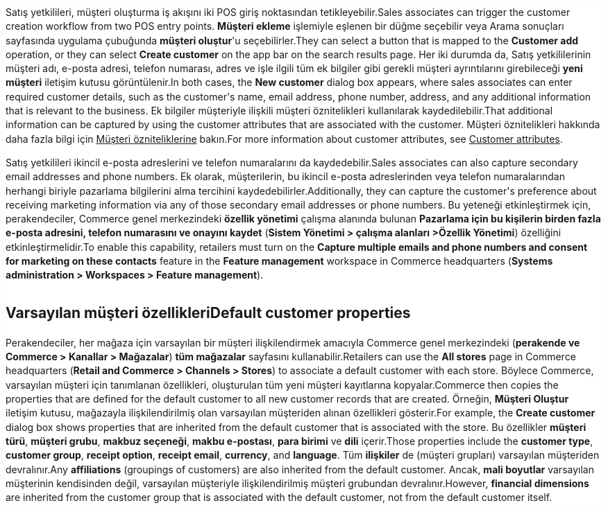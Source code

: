 <span data-ttu-id="e2fc9-108">Satış yetkilileri, müşteri oluşturma iş akışını iki POS giriş noktasından tetikleyebilir.</span><span class="sxs-lookup"><span data-stu-id="e2fc9-108">Sales associates can trigger the customer creation workflow from two POS entry points.</span></span> <span data-ttu-id="e2fc9-109">**Müşteri ekleme** işlemiyle eşlenen bir düğme seçebilir veya Arama sonuçları sayfasında uygulama çubuğunda **müşteri oluştur**'u seçebilirler.</span><span class="sxs-lookup"><span data-stu-id="e2fc9-109">They can select a button that is mapped to the **Customer add** operation, or they can select **Create customer** on the app bar on the search results page.</span></span> <span data-ttu-id="e2fc9-110">Her iki durumda da, Satış yetkililerinin müşteri adı, e-posta adresi, telefon numarası, adres ve işle ilgili tüm ek bilgiler gibi gerekli müşteri ayrıntılarını girebileceği **yeni müşteri** iletişim kutusu görüntülenir.</span><span class="sxs-lookup"><span data-stu-id="e2fc9-110">In both cases, the **New customer** dialog box appears, where sales associates can enter required customer details, such as the customer's name, email address, phone number, address, and any additional information that is relevant to the business.</span></span> <span data-ttu-id="e2fc9-111">Ek bilgiler müşteriyle ilişkili müşteri öznitelikleri kullanılarak kaydedilebilir.</span><span class="sxs-lookup"><span data-stu-id="e2fc9-111">That additional information can be captured by using the customer attributes that are associated with the customer.</span></span> <span data-ttu-id="e2fc9-112">Müşteri öznitelikleri hakkında daha fazla bilgi için [Müşteri özniteliklerine](dev-itpro/customer-attributes.md) bakın.</span><span class="sxs-lookup"><span data-stu-id="e2fc9-112">For more information about customer attributes, see [Customer attributes](dev-itpro/customer-attributes.md).</span></span>

<span data-ttu-id="e2fc9-113">Satış yetkilileri ikincil e-posta adreslerini ve telefon numaralarını da kaydedebilir.</span><span class="sxs-lookup"><span data-stu-id="e2fc9-113">Sales associates can also capture secondary email addresses and phone numbers.</span></span> <span data-ttu-id="e2fc9-114">Ek olarak, müşterilerin, bu ikincil e-posta adreslerinden veya telefon numaralarından herhangi biriyle pazarlama bilgilerini alma tercihini kaydedebilirler.</span><span class="sxs-lookup"><span data-stu-id="e2fc9-114">Additionally, they can capture the customer's preference about receiving marketing information via any of those secondary email addresses or phone numbers.</span></span> <span data-ttu-id="e2fc9-115">Bu yeteneği etkinleştirmek için, perakendeciler, Commerce genel merkezindeki **özellik yönetimi** çalışma alanında bulunan **Pazarlama için bu kişilerin birden fazla e-posta adresini, telefon numarasını ve onayını kaydet** (**Sistem Yönetimi \> çalışma alanları \>Özellik Yönetimi**) özelliğini etkinleştirmelidir.</span><span class="sxs-lookup"><span data-stu-id="e2fc9-115">To enable this capability, retailers must turn on the **Capture multiple emails and phone numbers and consent for marketing on these contacts** feature in the **Feature management** workspace in Commerce headquarters (**Systems administration \> Workspaces \> Feature management**).</span></span>

## <a name="default-customer-properties"></a><span data-ttu-id="e2fc9-116">Varsayılan müşteri özellikleri</span><span class="sxs-lookup"><span data-stu-id="e2fc9-116">Default customer properties</span></span>

<span data-ttu-id="e2fc9-117">Perakendeciler, her mağaza için varsayılan bir müşteri ilişkilendirmek amacıyla Commerce genel merkezindeki (**perakende ve Commerce \> Kanallar \> Mağazalar**) **tüm mağazalar** sayfasını kullanabilir.</span><span class="sxs-lookup"><span data-stu-id="e2fc9-117">Retailers can use the **All stores** page in Commerce headquarters (**Retail and Commerce \> Channels \> Stores**) to associate a default customer with each store.</span></span> <span data-ttu-id="e2fc9-118">Böylece Commerce, varsayılan müşteri için tanımlanan özellikleri, oluşturulan tüm yeni müşteri kayıtlarına kopyalar.</span><span class="sxs-lookup"><span data-stu-id="e2fc9-118">Commerce then copies the properties that are defined for the default customer to all new customer records that are created.</span></span> <span data-ttu-id="e2fc9-119">Örneğin, **Müşteri Oluştur** iletişim kutusu, mağazayla ilişkilendirilmiş olan varsayılan müşteriden alınan özellikleri gösterir.</span><span class="sxs-lookup"><span data-stu-id="e2fc9-119">For example, the **Create customer** dialog box shows properties that are inherited from the default customer that is associated with the store.</span></span> <span data-ttu-id="e2fc9-120">Bu özellikler **müşteri türü**, **müşteri grubu**, **makbuz seçeneği**, **makbu e-postası**, **para birimi** ve **dili** içerir.</span><span class="sxs-lookup"><span data-stu-id="e2fc9-120">Those properties include the **customer type**, **customer group**, **receipt option**, **receipt email**, **currency**, and **language**.</span></span> <span data-ttu-id="e2fc9-121">Tüm **ilişkiler** de (müşteri grupları) varsayılan müşteriden devralınır.</span><span class="sxs-lookup"><span data-stu-id="e2fc9-121">Any **affiliations** (groupings of customers) are also inherited from the default customer.</span></span> <span data-ttu-id="e2fc9-122">Ancak, **mali boyutlar** varsayılan müşterinin kendisinden değil, varsayılan müşteriyle ilişkilendirilmiş müşteri grubundan devralınır.</span><span class="sxs-lookup"><span data-stu-id="e2fc9-122">However, **financial dimensions** are inherited from the customer group that is associated with the default customer, not from the default customer itself.</span></span>
